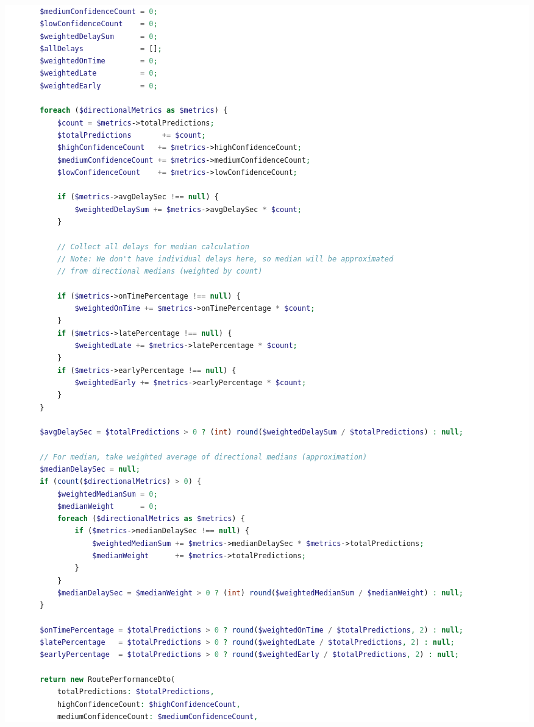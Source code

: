 ```php
        $mediumConfidenceCount = 0;
        $lowConfidenceCount    = 0;
        $weightedDelaySum      = 0;
        $allDelays             = [];
        $weightedOnTime        = 0;
        $weightedLate          = 0;
        $weightedEarly         = 0;

        foreach ($directionalMetrics as $metrics) {
            $count = $metrics->totalPredictions;
            $totalPredictions       += $count;
            $highConfidenceCount   += $metrics->highConfidenceCount;
            $mediumConfidenceCount += $metrics->mediumConfidenceCount;
            $lowConfidenceCount    += $metrics->lowConfidenceCount;

            if ($metrics->avgDelaySec !== null) {
                $weightedDelaySum += $metrics->avgDelaySec * $count;
            }

            // Collect all delays for median calculation
            // Note: We don't have individual delays here, so median will be approximated
            // from directional medians (weighted by count)

            if ($metrics->onTimePercentage !== null) {
                $weightedOnTime += $metrics->onTimePercentage * $count;
            }
            if ($metrics->latePercentage !== null) {
                $weightedLate += $metrics->latePercentage * $count;
            }
            if ($metrics->earlyPercentage !== null) {
                $weightedEarly += $metrics->earlyPercentage * $count;
            }
        }

        $avgDelaySec = $totalPredictions > 0 ? (int) round($weightedDelaySum / $totalPredictions) : null;

        // For median, take weighted average of directional medians (approximation)
        $medianDelaySec = null;
        if (count($directionalMetrics) > 0) {
            $weightedMedianSum = 0;
            $medianWeight      = 0;
            foreach ($directionalMetrics as $metrics) {
                if ($metrics->medianDelaySec !== null) {
                    $weightedMedianSum += $metrics->medianDelaySec * $metrics->totalPredictions;
                    $medianWeight      += $metrics->totalPredictions;
                }
            }
            $medianDelaySec = $medianWeight > 0 ? (int) round($weightedMedianSum / $medianWeight) : null;
        }

        $onTimePercentage = $totalPredictions > 0 ? round($weightedOnTime / $totalPredictions, 2) : null;
        $latePercentage   = $totalPredictions > 0 ? round($weightedLate / $totalPredictions, 2) : null;
        $earlyPercentage  = $totalPredictions > 0 ? round($weightedEarly / $totalPredictions, 2) : null;

        return new RoutePerformanceDto(
            totalPredictions: $totalPredictions,
            highConfidenceCount: $highConfidenceCount,
            mediumConfidenceCount: $mediumConfidenceCount,
```